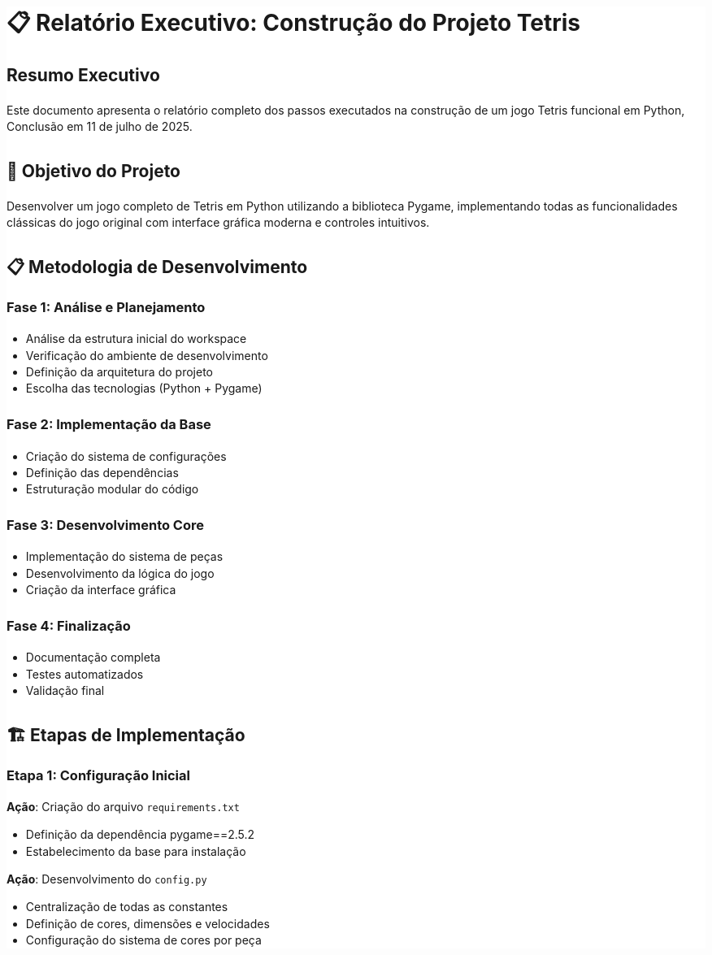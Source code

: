 # 📋 Relatório Executivo: Construção do Projeto Tetris

## Resumo Executivo

Este documento apresenta o relatório completo dos passos executados na construção de um jogo Tetris funcional em Python, Conclusão em 11 de julho de 2025.

## 🎯 Objetivo do Projeto

Desenvolver um jogo completo de Tetris em Python utilizando a biblioteca Pygame, implementando todas as funcionalidades clássicas do jogo original com interface gráfica moderna e controles intuitivos.

## 📋 Metodologia de Desenvolvimento

### Fase 1: Análise e Planejamento
- Análise da estrutura inicial do workspace
- Verificação do ambiente de desenvolvimento
- Definição da arquitetura do projeto
- Escolha das tecnologias (Python + Pygame)

### Fase 2: Implementação da Base
- Criação do sistema de configurações
- Definição das dependências
- Estruturação modular do código

### Fase 3: Desenvolvimento Core
- Implementação do sistema de peças
- Desenvolvimento da lógica do jogo
- Criação da interface gráfica

### Fase 4: Finalização
- Documentação completa
- Testes automatizados
- Validação final

## 🏗️ Etapas de Implementação

### Etapa 1: Configuração Inicial

**Ação**: Criação do arquivo `requirements.txt`
- Definição da dependência pygame==2.5.2
- Estabelecimento da base para instalação

**Ação**: Desenvolvimento do `config.py`
- Centralização de todas as constantes
- Definição de cores, dimensões e velocidades
- Configuração do sistema de cores por peça

